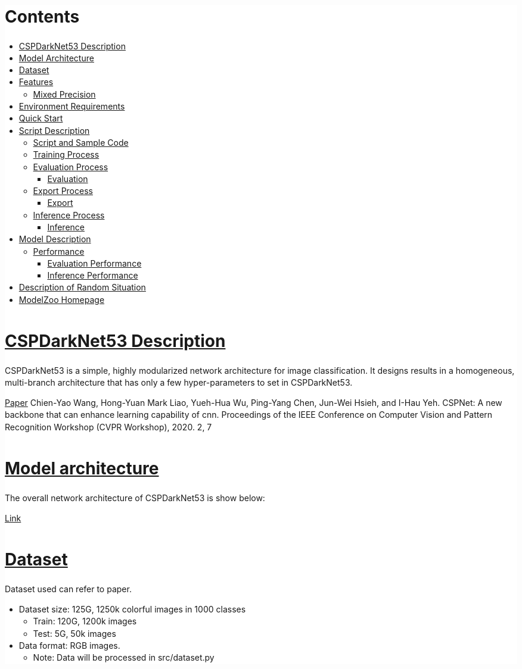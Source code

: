 # Contents

- [CSPDarkNet53 Description](#CSPDarkNet53-description)
- [Model Architecture](#model-architecture)
- [Dataset](#dataset)
- [Features](#features)
    - [Mixed Precision](#mixed-precision)
- [Environment Requirements](#environment-requirements)
- [Quick Start](#quick-start)
- [Script Description](#script-description)
    - [Script and Sample Code](#script-and-sample-code)
    - [Training Process](#training-process)
    - [Evaluation Process](#evaluation-process)
        - [Evaluation](#evaluation)
    - [Export Process](#Export-process)
        - [Export](#Export)
    - [Inference Process](#Inference-process)
        - [Inference](#Inference)
- [Model Description](#model-description)
    - [Performance](#performance)  
        - [Evaluation Performance](#evaluation-performance)
        - [Inference Performance](#inference-performance)
- [Description of Random Situation](#description-of-random-situation)
- [ModelZoo Homepage](#modelzoo-homepage)

# [CSPDarkNet53 Description](#contents)

CSPDarkNet53 is a simple, highly modularized network architecture for image classification. It designs results in a homogeneous, multi-branch architecture that has only a few hyper-parameters to set in CSPDarkNet53.

[Paper](https://arxiv.org/pdf/1911.11929.pdf) Chien-Yao Wang, Hong-Yuan Mark Liao, Yueh-Hua Wu, Ping-Yang Chen, Jun-Wei Hsieh, and I-Hau Yeh. CSPNet: A new backbone that can enhance learning capability of cnn. Proceedings of the IEEE Conference on Computer Vision and Pattern Recognition Workshop (CVPR Workshop), 2020. 2, 7

# [Model architecture](#contents)

The overall network architecture of CSPDarkNet53 is show below:

[Link](https://arxiv.org/pdf/1911.11929.pdf)

# [Dataset](#contents)

Dataset used can refer to paper.

- Dataset size: 125G, 1250k colorful images in 1000 classes
    - Train: 120G, 1200k images
    - Test: 5G, 50k images
- Data format: RGB images.
    - Note: Data will be processed in src/dataset.py
